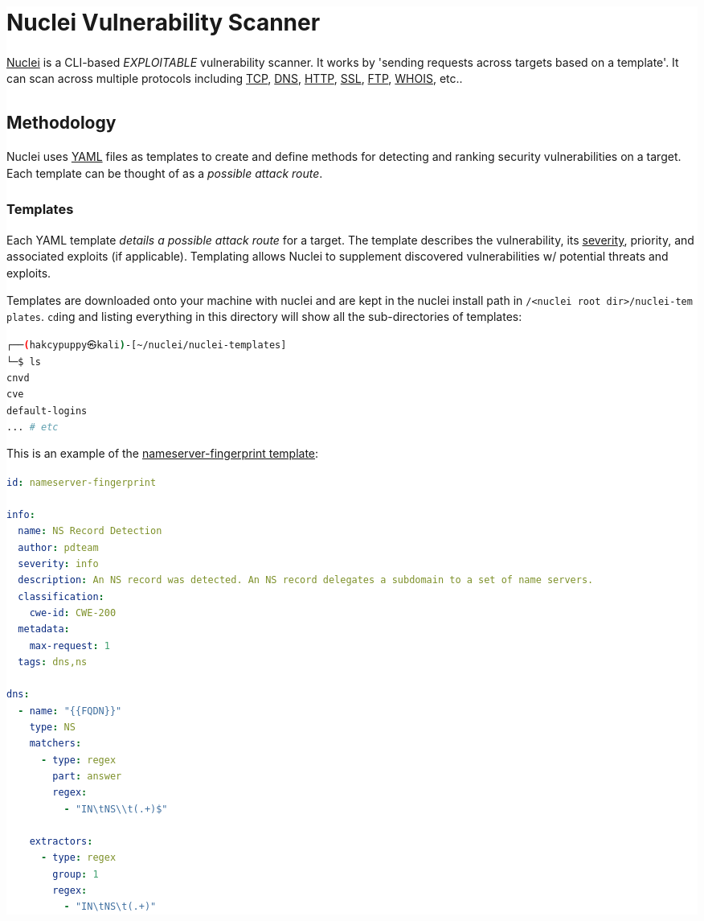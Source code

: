 
# Nuclei Vulnerability Scanner
[Nuclei](https://github.com/projectdiscovery/nuclei) is a CLI-based *EXPLOITABLE* vulnerability scanner. It works by 'sending requests across targets based on  a template'. It can scan across multiple protocols including [TCP](/networking/protocols/TCP.md), [DNS](/networking/DNS/DNS.md), [HTTP](/networking/protocols/HTTP.md), [SSL](/networking/protocols/SSL.md), [FTP](/networking/protocols/FTP.md), [WHOIS](/networking/protocols/whois.md), etc..
## Methodology
Nuclei uses [YAML](/coding/languages/YAML.md) files as templates to create and define methods for detecting and ranking security vulnerabilities on a target. Each template can be thought of as a *possible attack route*.
### Templates
Each YAML template *details a possible attack route* for a target. The template describes the vulnerability, its [severity](/cybersecurity/literature/CVSS.md), priority, and associated exploits (if applicable). Templating allows Nuclei to supplement discovered vulnerabilities w/ potential threats and exploits.

Templates are downloaded onto your machine with nuclei and are kept in the nuclei install path in `/<nuclei root dir>/nuclei-templates`.  `cd`ing and listing everything in this directory will show  all the sub-directories of templates:
```bash
┌──(hakcypuppy㉿kali)-[~/nuclei/nuclei-templates]
└─$ ls
cnvd
cve
default-logins
... # etc
```

This is an example of the [nameserver-fingerprint template](https://github.com/projectdiscovery/nuclei-templates/blob/main/dns/nameserver-fingerprint.yaml):
```yaml
id: nameserver-fingerprint

info:
  name: NS Record Detection
  author: pdteam
  severity: info
  description: An NS record was detected. An NS record delegates a subdomain to a set of name servers.
  classification:
    cwe-id: CWE-200
  metadata:
    max-request: 1
  tags: dns,ns

dns:
  - name: "{{FQDN}}"
    type: NS
    matchers:
      - type: regex
        part: answer
        regex:
          - "IN\tNS\\t(.+)$"

    extractors:
      - type: regex
        group: 1
        regex:
          - "IN\tNS\t(.+)"

```